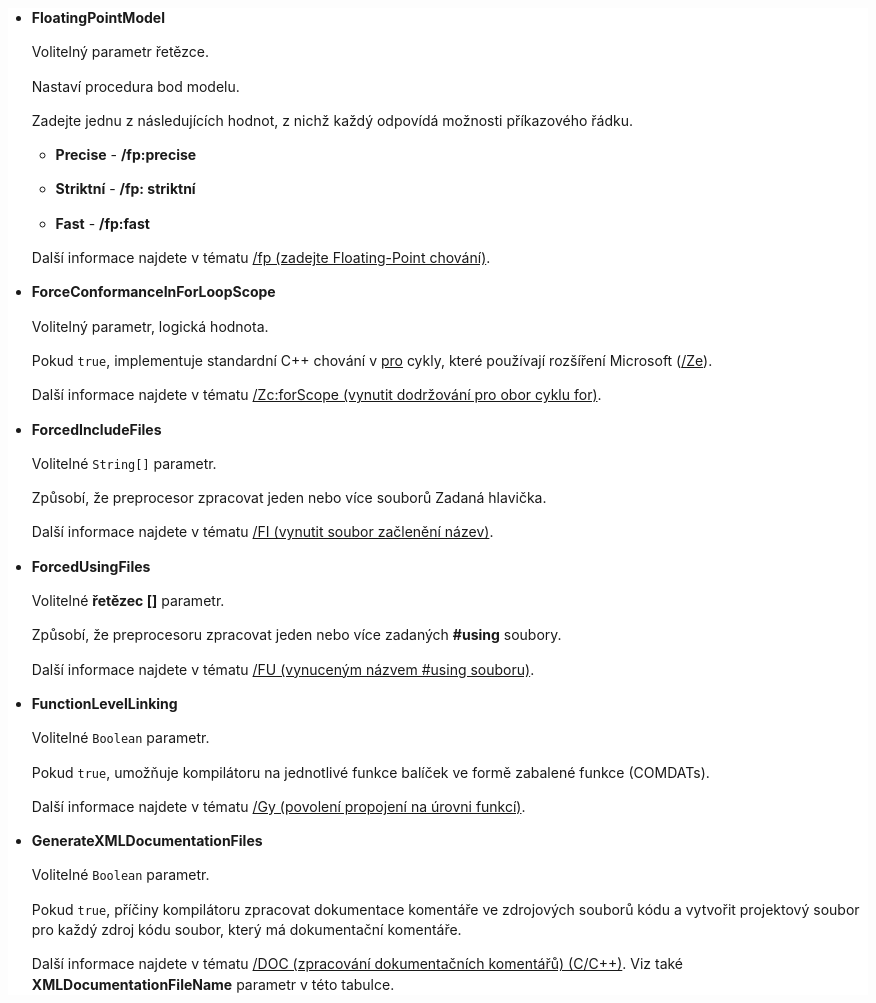 -   **FloatingPointModel**  
  
     Volitelný parametr řetězce.  
  
     Nastaví procedura bod modelu.  
  
     Zadejte jednu z následujících hodnot, z nichž každý odpovídá možnosti příkazového řádku.  
  
    -   **Precise** - **/fp:precise**  
  
    -   **Striktní** - **/fp: striktní**  
  
    -   **Fast** - **/fp:fast**  
  
     Další informace najdete v tématu [/fp (zadejte Floating-Point chování)](/cpp/build/reference/fp-specify-floating-point-behavior).  
  
-   **ForceConformanceInForLoopScope**  
  
     Volitelný parametr, logická hodnota.  
  
     Pokud `true`, implementuje standardní C++ chování v [pro](/cpp/cpp/for-statement-cpp) cykly, které používají rozšíření Microsoft ([/Ze](/cpp/build/reference/za-ze-disable-language-extensions)).  
  
     Další informace najdete v tématu [/Zc:forScope (vynutit dodržování pro obor cyklu for)](/cpp/build/reference/zc-forscope-force-conformance-in-for-loop-scope).  
  
-   **ForcedIncludeFiles**  
  
     Volitelné `String[]` parametr.  
  
     Způsobí, že preprocesor zpracovat jeden nebo více souborů Zadaná hlavička.  
  
     Další informace najdete v tématu [/FI (vynutit soubor začlenění název)](/cpp/build/reference/fi-name-forced-include-file).  
  
-   **ForcedUsingFiles**  
  
     Volitelné **řetězec []** parametr.  
  
     Způsobí, že preprocesoru zpracovat jeden nebo více zadaných **#using** soubory.  
  
     Další informace najdete v tématu [/FU (vynuceným názvem #using souboru)](/cpp/build/reference/fu-name-forced-hash-using-file).  
  
-   **FunctionLevelLinking**  
  
     Volitelné `Boolean` parametr.  
  
     Pokud `true`, umožňuje kompilátoru na jednotlivé funkce balíček ve formě zabalené funkce (COMDATs).  
  
     Další informace najdete v tématu [/Gy (povolení propojení na úrovni funkcí)](/cpp/build/reference/gy-enable-function-level-linking).  
  
-   **GenerateXMLDocumentationFiles**  
  
     Volitelné `Boolean` parametr.  
  
     Pokud `true`, příčiny kompilátoru zpracovat dokumentace komentáře ve zdrojových souborů kódu a vytvořit projektový soubor pro každý zdroj kódu soubor, který má dokumentační komentáře.  
  
     Další informace najdete v tématu [/DOC (zpracování dokumentačních komentářů) (C/C++)](/cpp/build/reference/doc-process-documentation-comments-c-cpp). Viz také **XMLDocumentationFileName** parametr v této tabulce.  
  